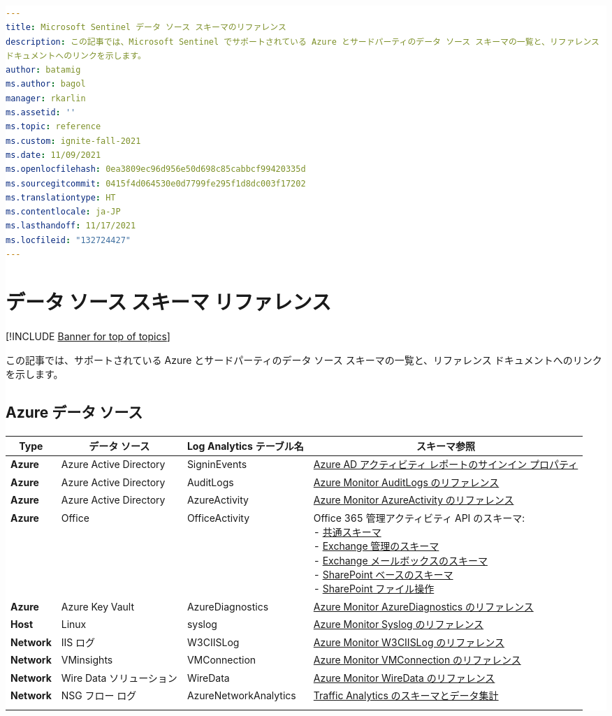 ```yaml
---
title: Microsoft Sentinel データ ソース スキーマのリファレンス
description: この記事では、Microsoft Sentinel でサポートされている Azure とサードパーティのデータ ソース スキーマの一覧と、リファレンス ドキュメントへのリンクを示します。
author: batamig
ms.author: bagol
manager: rkarlin
ms.assetid: ''
ms.topic: reference
ms.custom: ignite-fall-2021
ms.date: 11/09/2021
ms.openlocfilehash: 0ea3809ec96d956e50d698c85cabbcf99420335d
ms.sourcegitcommit: 0415f4d064530e0d7799fe295f1d8dc003f17202
ms.translationtype: HT
ms.contentlocale: ja-JP
ms.lasthandoff: 11/17/2021
ms.locfileid: "132724427"
---
```

# <a name="data-source-schema-reference"></a>データ ソース スキーマ リファレンス

[!INCLUDE [Banner for top of topics](./includes/banner.md)]

この記事では、サポートされている Azure とサードパーティのデータ ソース スキーマの一覧と、リファレンス ドキュメントへのリンクを示します。

## <a name="azure-data-sources"></a>Azure データ ソース

| Type                             | データ ソース             | Log Analytics テーブル名 | スキーマ参照 |
| -------------------------------- | ---------------------- | ---------------------- | ---------------- |
| **Azure**                            | Azure Active Directory | SigninEvents           | [Azure AD アクティビティ レポートのサインイン プロパティ](/graph/api/resources/signin#properties) |
| **Azure**                            | Azure Active Directory | AuditLogs              | [Azure Monitor AuditLogs のリファレンス](/azure/azure-monitor/reference/tables/auditlogs) |
| **Azure**                            | Azure Active Directory | AzureActivity          | [Azure Monitor AzureActivity のリファレンス](/azure/azure-monitor/reference/tables/azureactivity) |
| **Azure**                            | Office                 | OfficeActivity         | Office 365 管理アクティビティ API のスキーマ: <br>- [共通スキーマ](/office/office-365-management-api/office-365-management-activity-api-schema#common-schema)   <br>- [Exchange 管理のスキーマ](/office/office-365-management-api/office-365-management-activity-api-schema#exchange-admin-schema) <br>- [Exchange メールボックスのスキーマ](/office/office-365-management-api/office-365-management-activity-api-schema#exchange-mailbox-schema)  <br>- [SharePoint ベースのスキーマ](/office/office-365-management-api/office-365-management-activity-api-schema#sharepoint-base-schema)   <br>- [SharePoint ファイル操作](/office/office-365-management-api/office-365-management-activity-api-schema#sharepoint-file-operations) |
| **Azure**                            | Azure Key Vault         | AzureDiagnostics       | [Azure Monitor AzureDiagnostics のリファレンス](/azure/azure-monitor/reference/tables/azurediagnostics) |
| **Host**                             | Linux                  | syslog                 | [Azure Monitor Syslog のリファレンス](/azure/azure-monitor/reference/tables/syslog) |
| **Network**                          | IIS ログ               | W3CIISLog              | [Azure Monitor W3CIISLog のリファレンス](/azure/azure-monitor/reference/tables/w3ciislog) |
| **Network**                          | VMinsights             | VMConnection           | [Azure Monitor VMConnection のリファレンス](/azure/azure-monitor/reference/tables/vmconnection) |
| **Network**                          | Wire Data ソリューション     | WireData               | [Azure Monitor WireData のリファレンス](/azure/azure-monitor/reference/tables/wiredata) |
| **Network**                          | NSG フロー ログ          | AzureNetworkAnalytics  | [Traffic Analytics のスキーマとデータ集計](../network-watcher/traffic-analytics-schema.md) |
| | | | |
